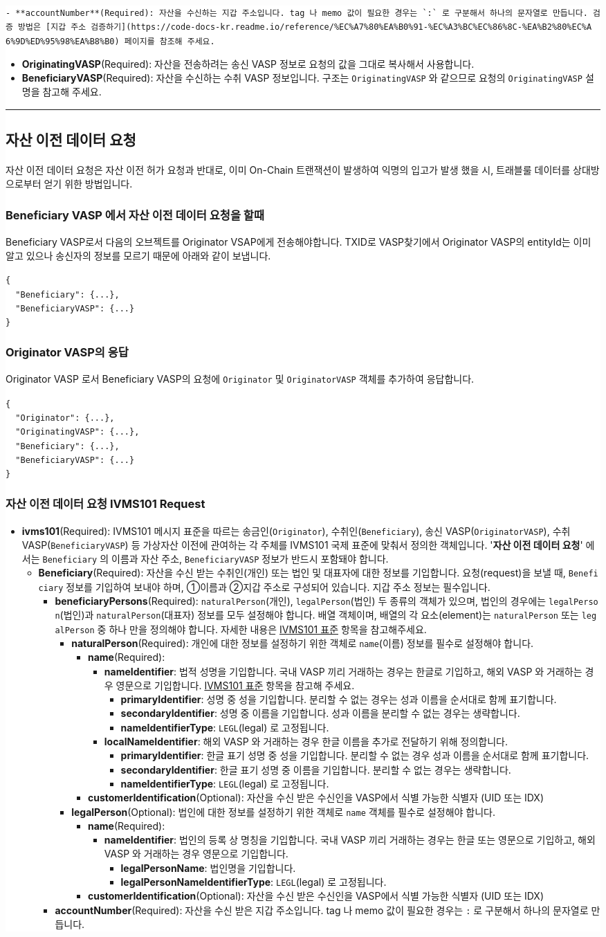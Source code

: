     - **accountNumber**(Required): 자산을 수신하는 지갑 주소입니다. tag 나 memo 값이 필요한 경우는 `:` 로 구분해서 하나의 문자열로 만듭니다. 검증 방법은 [지갑 주소 검증하기](https://code-docs-kr.readme.io/reference/%EC%A7%80%EA%B0%91-%EC%A3%BC%EC%86%8C-%EA%B2%80%EC%A6%9D%ED%95%98%EA%B8%B0) 페이지를 참조해 주세요.
  - **OriginatingVASP**(Required): 자산을 전송하려는 송신 VASP 정보로 요청의 값을 그대로 복사해서 사용합니다.
  - **BeneficiaryVASP**(Required): 자산을 수신하는 수취 VASP 정보입니다. 구조는 `OriginatingVASP` 와 같으므로 요청의 `OriginatingVASP` 설명을 참고해 주세요.

* * *

## 자산 이전 데이터 요청
자산 이전 데이터 요청은 자산 이전 허가 요청과 반대로, 이미 On-Chain 트랜잭션이 발생하여 익명의 입고가 발생 했을 시, 트래블룰 데이터를 상대방으로부터 얻기 위한 방법입니다. 
### Beneficiary VASP 에서 자산 이전 데이터 요청을 할때
Beneficiary VASP로서 다음의 오브젝트를 Originator VSAP에게 전송해야합니다. TXID로 VASP찾기에서 Originator VASP의 entityId는 이미 알고 있으나 송신자의 정보를 모르기 때문에 아래와 같이 보냅니다.
```
{
  "Beneficiary": {...},
  "BeneficiaryVASP": {...}
}
```

### Originator VASP의 응답
Originator VASP 로서 Beneficiary VASP의 요청에 `Originator` 및 `OriginatorVASP` 객체를 추가하여 응답합니다.
```
{
  "Originator": {...},
  "OriginatingVASP": {...},
  "Beneficiary": {...},
  "BeneficiaryVASP": {...}
}
```

### 자산 이전 데이터 요청 IVMS101 Request
- **ivms101**(Required): IVMS101 메시지 표준을 따르는 송금인(`Originator`), 수취인(`Beneficiary`), 송신 VASP(`OriginatorVASP`), 수취VASP(`BeneficiaryVASP`) 등 가상자산 이전에 관여하는 각 주체를 IVMS101 국제 표준에 맞춰서 정의한 객체입니다. '**자산 이전 데이터 요청**' 에서는 `Beneficiary` 의 이름과 자산 주소, `BeneficiaryVASP` 정보가 반드시 포함돼야 합니다.
  - **Beneficiary**(Required): 자산을 수신 받는 수취인(개인) 또는 법인 및 대표자에 대한 정보를 기입합니다. 요청(request)을 보낼 때, `Beneficiary` 정보를 기입하여 보내야 하며, ①이름과 ②지갑 주소로 구성되어 있습니다. 지갑 주소 정보는 필수입니다. 
    - **beneficiaryPersons**(Required): `naturalPerson`(개인), `legalPerson`(법인) 두 종류의 객체가 있으며, 법인의 경우에는 `legalPerson`(법인)과 `naturalPerson`(대표자) 정보를 모두 설정해야 합니다. 배열 객체이며, 배열의 각 요소(element)는 `naturalPerson` 또는 `legalPerson` 중 하나 만을 정의해야 합니다. 자세한 내용은 [IVMS101 표준](https://code-docs-kr.readme.io/reference/ivms101-%ED%91%9C%EC%A4%80) 항목을 참고해주세요.
      - **naturalPerson**(Required): 개인에 대한 정보를 설정하기 위한 객체로 `name`(이름) 정보를 필수로 설정해야 합니다.
        - **name**(Required):
          - **nameIdentifier**: 법적 성명을 기입합니다. 국내 VASP 끼리 거래하는 경우는 한글로 기입하고, 해외 VASP 와 거래하는 경우 영문으로 기입합니다. [IVMS101 표준](https://code-docs-kr.readme.io/reference/ivms101-%ED%91%9C%EC%A4%80) 항목을 참고해 주세요.
            - **primaryIdentifier**: 성명 중 성을 기입합니다. 분리할 수 없는 경우는 성과 이름을 순서대로 함께 표기합니다.
            - **secondaryIdentifier**: 성명 중 이름을 기입합니다. 성과 이름을 분리할 수 없는 경우는 생략합니다.
            - **nameIdentifierType**: `LEGL`(legal) 로 고정됩니다.
          - **localNameIdentifier**: 해외 VASP 와 거래하는 경우 한글 이름을 추가로 전달하기 위해 정의합니다.
            - **primaryIdentifier**: 한글 표기 성명 중 성을 기입합니다. 분리할 수 없는 경우 성과 이름을 순서대로 함께 표기합니다.
            - **secondaryIdentifier**: 한글 표기 성명 중 이름을 기입합니다. 분리할 수 없는 경우는 생략합니다.
            - **nameIdentifierType**: `LEGL`(legal) 로 고정됩니다.
        - **customerIdentification**(Optional): 자산을 수신 받은 수신인을 VASP에서 식별 가능한 식별자 (UID 또는 IDX)
      - **legalPerson**(Optional): 법인에 대한 정보를 설정하기 위한 객체로 `name` 객체를 필수로 설정해야 합니다.
        - **name**(Required):
          - **nameIdentifier**: 법인의 등록 상 명칭을 기입합니다. 국내 VASP 끼리 거래하는 경우는 한글 또는 영문으로 기입하고, 해외 VASP 와 거래하는 경우 영문으로 기입합니다.
            - **legalPersonName**: 법인명을 기입합니다.
            - **legalPersonNameIdentifierType**: `LEGL`(legal) 로 고정됩니다.
        - **customerIdentification**(Optional): 자산을 수신 받은 수신인을 VASP에서 식별 가능한 식별자 (UID 또는 IDX)
    - **accountNumber**(Required): 자산을 수신 받은 지갑 주소입니다. tag 나 memo 값이 필요한 경우는 `:` 로 구분해서 하나의 문자열로 만듭니다.